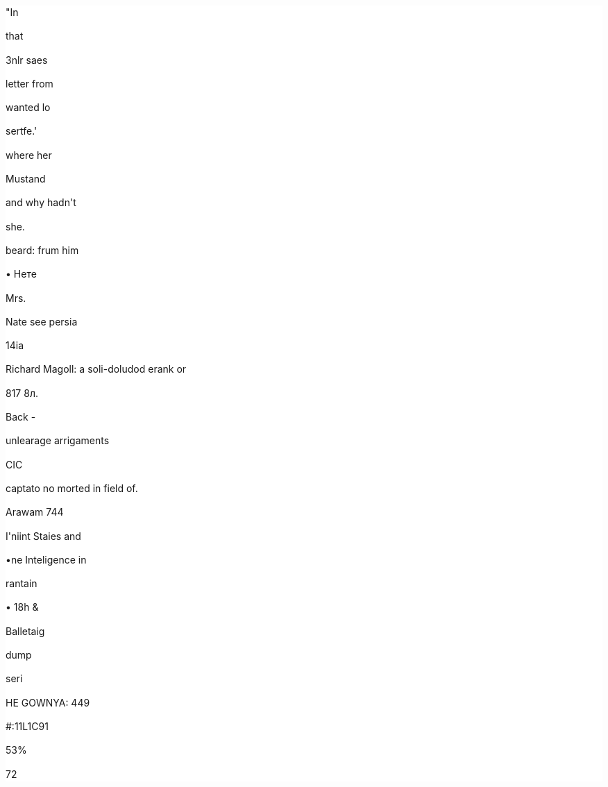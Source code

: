 "In

that

3nlr saes

letter from

wanted lo

sertfe.'

where her

Mustand

and why hadn't

she.

beard: frum him

• Нете

Mrs.

Nate see persia

14ia

Richard Magoll: a soli-doludod erank or

817 8л.

Back -

unlearage arrigaments

CIC

captato no morted in field of.

Arawam 744

I'niint Staies and

•ne Inteligence in

rantain

• 18h &

Balletaig

dump

seri

HE GOWNYA: 449

#:11L1C91

53%

72
